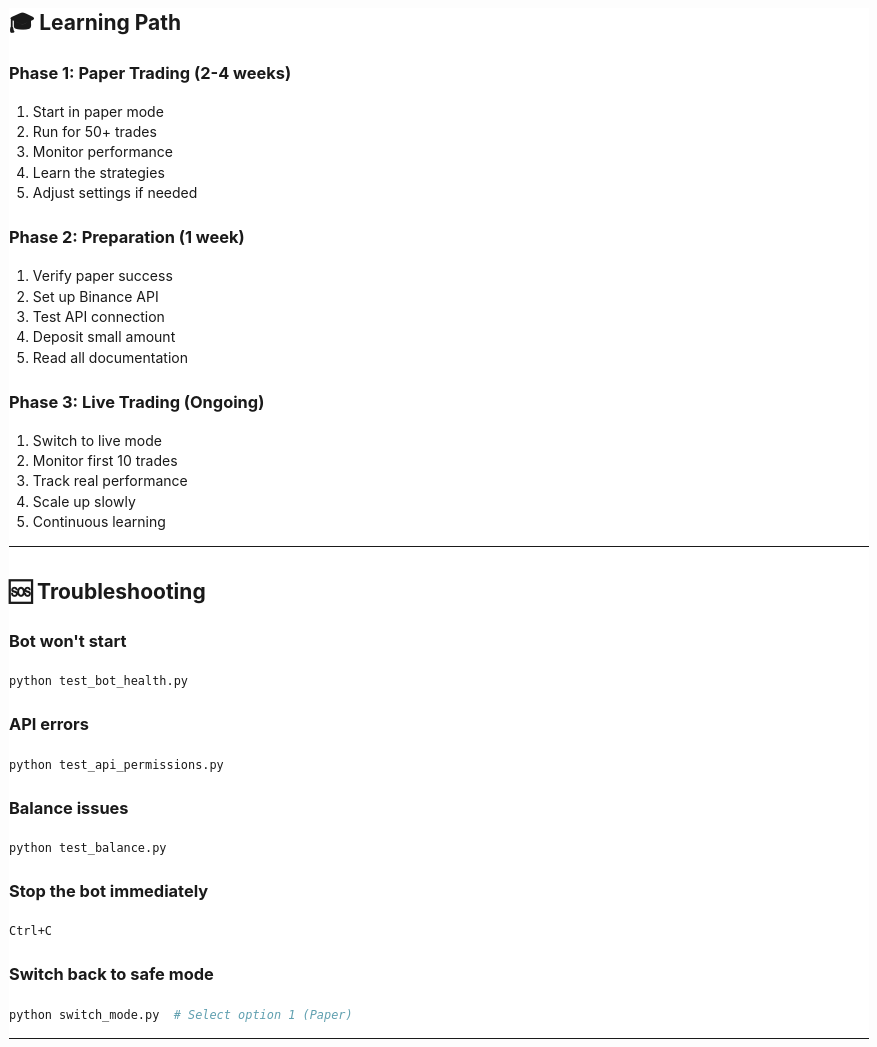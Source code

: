 
## 🎓 Learning Path

### Phase 1: Paper Trading (2-4 weeks)
1. Start in paper mode
2. Run for 50+ trades
3. Monitor performance
4. Learn the strategies
5. Adjust settings if needed

### Phase 2: Preparation (1 week)
1. Verify paper success
2. Set up Binance API
3. Test API connection
4. Deposit small amount
5. Read all documentation

### Phase 3: Live Trading (Ongoing)
1. Switch to live mode
2. Monitor first 10 trades
3. Track real performance
4. Scale up slowly
5. Continuous learning

---

## 🆘 Troubleshooting

### Bot won't start
```bash
python test_bot_health.py
```

### API errors
```bash
python test_api_permissions.py
```

### Balance issues
```bash
python test_balance.py
```

### Stop the bot immediately
```bash
Ctrl+C
```

### Switch back to safe mode
```bash
python switch_mode.py  # Select option 1 (Paper)
```

---